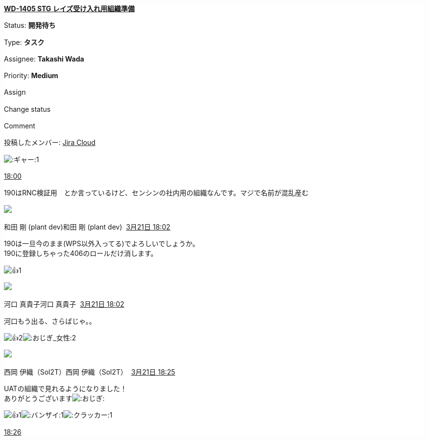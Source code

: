 **[WD-1405 STG レイズ受け入れ用組織準備](https://sensyn-robotics.atlassian.net/browse/WD-1405?atlOrigin=eyJpIjoiYzg3ZGQ2NzdiNDU3NGYyYjljNWI0NDZiZDJkZDg4MWQiLCJwIjoiamlyYS1zbGFjay1pbnQifQ)**

Status: **開発待ち**

Type: **タスク**

Assignee: **Takashi Wada**

Priority: **Medium**

Assign

Change status

Comment

投稿したメンバー: [Jira Cloud](https://sensyn-robotics.slack.com/services/B01E57FFHGU "Jira Cloud")

![:ギャー:](https://a.slack-edge.com/production-standard-emoji-assets/14.0/apple-small/1f631.png)1

[18:00](https://sensyn-robotics.slack.com/archives/C06MR75MQKY/p1742547659141079?thread_ts=1742350725.988849&cid=C06MR75MQKY)

190はRNC検証用　とか言っているけど、センシンの社内用の組織なんです。マジで名前が混乱産む

![](https://ca.slack-edge.com/T7L88TM38-U07D1SN9CJ1-57617275cd14-48)

和田 剛 (plant dev)和田 剛 (plant dev)  [3月21日 18:02](https://sensyn-robotics.slack.com/archives/C06MR75MQKY/p1742547737777099?thread_ts=1742350725.988849&cid=C06MR75MQKY)  

190は一旦今のまま(WPS以外入ってる)でよろしいでしょうか。  
190に登録しちゃった406のロールだけ消します。

![:+1:](https://a.slack-edge.com/production-standard-emoji-assets/14.0/apple-small/1f44d.png)1

![](https://ca.slack-edge.com/T7L88TM38-U031FRESR55-997870642417-48)

河口 真貴子河口 真貴子  [3月21日 18:02](https://sensyn-robotics.slack.com/archives/C06MR75MQKY/p1742547756623819?thread_ts=1742350725.988849&cid=C06MR75MQKY)  

河口もう出る、さらばじゃ。。

![:+1:](https://a.slack-edge.com/production-standard-emoji-assets/14.0/apple-small/1f44d.png)2![:おじぎ_女性:](https://a.slack-edge.com/production-standard-emoji-assets/14.0/apple-small/1f647-200d-2640-fe0f.png)2

![](https://ca.slack-edge.com/T7L88TM38-U04KUHFF7SA-26c8126df351-48)

西岡 伊織（Sol2T）西岡 伊織（Sol2T）  [3月21日 18:25](https://sensyn-robotics.slack.com/archives/C06MR75MQKY/p1742549147489809?thread_ts=1742350725.988849&cid=C06MR75MQKY)  

UATの組織で見れるようになりました！  
ありがとうございます![:おじぎ:](https://a.slack-edge.com/production-standard-emoji-assets/14.0/apple-medium/1f647.png)

![:+1:](https://a.slack-edge.com/production-standard-emoji-assets/14.0/apple-small/1f44d.png)1![:バンザイ:](https://a.slack-edge.com/production-standard-emoji-assets/14.0/apple-small/1f64c.png)1![:クラッカー:](https://a.slack-edge.com/production-standard-emoji-assets/14.0/apple-small/1f389.png)1

[18:26](https://sensyn-robotics.slack.com/archives/C06MR75MQKY/p1742549165287019?thread_ts=1742350725.988849&cid=C06MR75MQKY)
